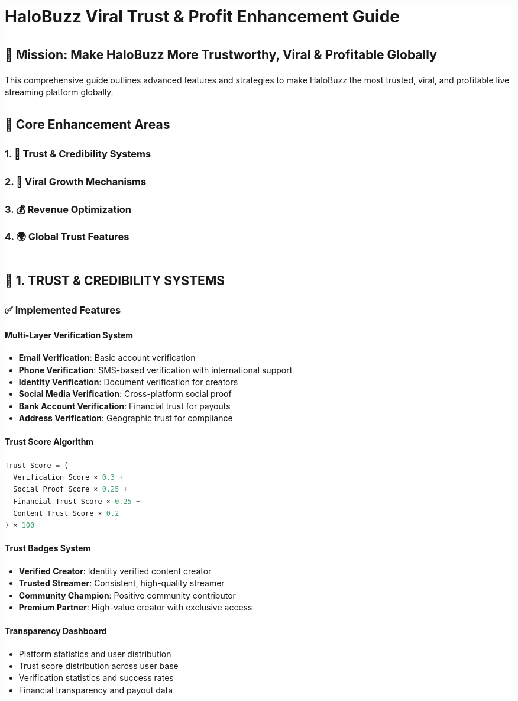 # HaloBuzz Viral Trust & Profit Enhancement Guide

## 🚀 Mission: Make HaloBuzz More Trustworthy, Viral & Profitable Globally

This comprehensive guide outlines advanced features and strategies to make HaloBuzz the most trusted, viral, and profitable live streaming platform globally.

## 🎯 Core Enhancement Areas

### 1. 🔐 Trust & Credibility Systems
### 2. 🌟 Viral Growth Mechanisms  
### 3. 💰 Revenue Optimization
### 4. 🌍 Global Trust Features

---

## 🔐 1. TRUST & CREDIBILITY SYSTEMS

### ✅ **Implemented Features**

#### **Multi-Layer Verification System**
- **Email Verification**: Basic account verification
- **Phone Verification**: SMS-based verification with international support
- **Identity Verification**: Document verification for creators
- **Social Media Verification**: Cross-platform social proof
- **Bank Account Verification**: Financial trust for payouts
- **Address Verification**: Geographic trust for compliance

#### **Trust Score Algorithm**
```typescript
Trust Score = (
  Verification Score × 0.3 +
  Social Proof Score × 0.25 +
  Financial Trust Score × 0.25 +
  Content Trust Score × 0.2
) × 100
```

#### **Trust Badges System**
- **Verified Creator**: Identity verified content creator
- **Trusted Streamer**: Consistent, high-quality streamer  
- **Community Champion**: Positive community contributor
- **Premium Partner**: High-value creator with exclusive access

#### **Transparency Dashboard**
- Platform statistics and user distribution
- Trust score distribution across user base
- Verification statistics and success rates
- Financial transparency and payout data
